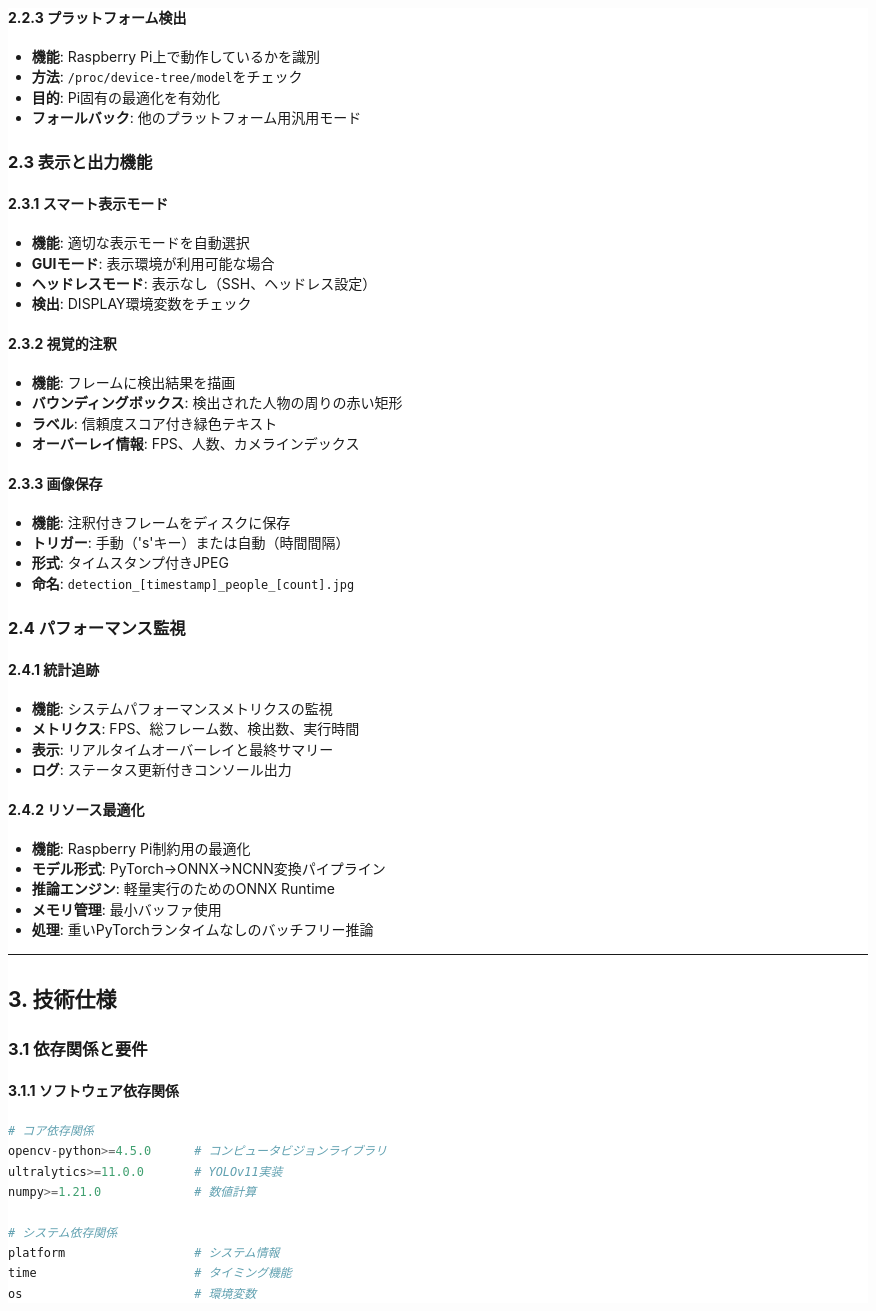 #### 2.2.3 プラットフォーム検出
- **機能**: Raspberry Pi上で動作しているかを識別
- **方法**: `/proc/device-tree/model`をチェック
- **目的**: Pi固有の最適化を有効化
- **フォールバック**: 他のプラットフォーム用汎用モード

### 2.3 表示と出力機能

#### 2.3.1 スマート表示モード
- **機能**: 適切な表示モードを自動選択
- **GUIモード**: 表示環境が利用可能な場合
- **ヘッドレスモード**: 表示なし（SSH、ヘッドレス設定）
- **検出**: DISPLAY環境変数をチェック

#### 2.3.2 視覚的注釈
- **機能**: フレームに検出結果を描画
- **バウンディングボックス**: 検出された人物の周りの赤い矩形
- **ラベル**: 信頼度スコア付き緑色テキスト
- **オーバーレイ情報**: FPS、人数、カメラインデックス

#### 2.3.3 画像保存
- **機能**: 注釈付きフレームをディスクに保存
- **トリガー**: 手動（'s'キー）または自動（時間間隔）
- **形式**: タイムスタンプ付きJPEG
- **命名**: `detection_[timestamp]_people_[count].jpg`

### 2.4 パフォーマンス監視

#### 2.4.1 統計追跡
- **機能**: システムパフォーマンスメトリクスの監視
- **メトリクス**: FPS、総フレーム数、検出数、実行時間
- **表示**: リアルタイムオーバーレイと最終サマリー
- **ログ**: ステータス更新付きコンソール出力

#### 2.4.2 リソース最適化
- **機能**: Raspberry Pi制約用の最適化
- **モデル形式**: PyTorch→ONNX→NCNN変換パイプライン
- **推論エンジン**: 軽量実行のためのONNX Runtime
- **メモリ管理**: 最小バッファ使用
- **処理**: 重いPyTorchランタイムなしのバッチフリー推論

---

<div style="page-break-after: always;"></div>

## 3. 技術仕様

### 3.1 依存関係と要件

#### 3.1.1 ソフトウェア依存関係
```python
# コア依存関係
opencv-python>=4.5.0      # コンピュータビジョンライブラリ
ultralytics>=11.0.0       # YOLOv11実装
numpy>=1.21.0             # 数値計算

# システム依存関係
platform                  # システム情報
time                      # タイミング機能
os                        # 環境変数
```
